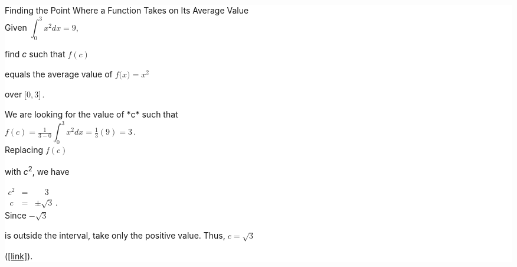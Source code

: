 </div>
</div>
</div>

<div data-type="example" class="example">
<div data-type="exercise" class="exercise">
<div data-type="problem" class="problem" markdown="1">
<div data-type="title">
Finding the Point Where a Function Takes on Its Average Value
</div>
Given <math xmlns="http://www.w3.org/1998/Math/MathML"><mrow><mstyle displaystyle="true"><mrow><msubsup><mo>∫</mo><mn>0</mn><mn>3</mn></msubsup><mrow><msup><mi>x</mi><mn>2</mn></msup><mi>d</mi><mi>x</mi></mrow></mrow></mstyle><mo>=</mo><mn>9</mn><mo>,</mo></mrow></math>

 find *c* such that <math xmlns="http://www.w3.org/1998/Math/MathML"><mrow><mi>f</mi><mrow><mo>(</mo><mi>c</mi><mo>)</mo></mrow></mrow></math>

 equals the average value of <math xmlns="http://www.w3.org/1998/Math/MathML"><mrow><mi>f</mi><mo stretchy="false">(</mo><mi>x</mi><mo stretchy="false">)</mo><mo>=</mo><msup><mi>x</mi><mn>2</mn></msup></mrow></math>

 over <math xmlns="http://www.w3.org/1998/Math/MathML"><mrow><mo stretchy="false">[</mo><mn>0</mn><mo>,</mo><mn>3</mn><mo stretchy="false">]</mo><mo>.</mo></mrow></math>

</div>
<div data-type="solution" class="solution" markdown="1">
We are looking for the value of *c* such that

<div data-type="equation" class="equation unnumbered" data-label="">
<math xmlns="http://www.w3.org/1998/Math/MathML"><mrow><mi>f</mi><mrow><mo>(</mo><mi>c</mi><mo>)</mo></mrow><mo>=</mo><mfrac><mn>1</mn><mrow><mn>3</mn><mo>−</mo><mn>0</mn></mrow></mfrac><mstyle displaystyle="true"><mrow><msubsup><mo>∫</mo><mn>0</mn><mn>3</mn></msubsup><mrow><msup><mi>x</mi><mn>2</mn></msup><mi>d</mi><mi>x</mi></mrow></mrow></mstyle><mo>=</mo><mfrac><mn>1</mn><mn>3</mn></mfrac><mrow><mo>(</mo><mn>9</mn><mo>)</mo></mrow><mo>=</mo><mn>3</mn><mo>.</mo></mrow></math>
</div>
Replacing <math xmlns="http://www.w3.org/1998/Math/MathML"><mrow><mi>f</mi><mrow><mo>(</mo><mi>c</mi><mo>)</mo></mrow></mrow></math>

 with *c*<sup>2</sup>, we have

<div data-type="equation" class="equation unnumbered" data-label="">
<math xmlns="http://www.w3.org/1998/Math/MathML"><mtable><mtr><mtd columnalign="left"><msup><mi>c</mi><mn>2</mn></msup></mtd><mtd columnalign="left"><mo>=</mo></mtd><mtd columnalign="left"><mn>3</mn></mtd></mtr><mtr><mtd columnalign="left"><mi>c</mi></mtd><mtd columnalign="left"><mo>=</mo></mtd><mtd columnalign="left"><mtext>±</mtext><msqrt><mn>3</mn></msqrt><mo>.</mo></mtd></mtr></mtable></math>
</div>
Since <math xmlns="http://www.w3.org/1998/Math/MathML"><mrow><mtext>−</mtext><msqrt><mn>3</mn></msqrt></mrow></math>

 is outside the interval, take only the positive value. Thus, <math xmlns="http://www.w3.org/1998/Math/MathML"><mrow><mi>c</mi><mo>=</mo><msqrt><mn>3</mn></msqrt></mrow></math>

 ([[link]](#CNX_Calc_Figure_05_03_002)).
